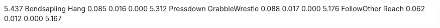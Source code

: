 </td>
<td style="text-align:right;">
5.437
</td>
</tr>
<tr>
<td style="text-align:left;">
Bendsapling
</td>
<td style="text-align:left;">
Hang
</td>
<td style="text-align:right;">
0.085
</td>
<td style="text-align:right;">
0.016
</td>
<td style="text-align:right;">
0.000
</td>
<td style="text-align:right;">
5.312
</td>
</tr>
<tr>
<td style="text-align:left;">
Pressdown
</td>
<td style="text-align:left;">
GrabbleWrestle
</td>
<td style="text-align:right;">
0.088
</td>
<td style="text-align:right;">
0.017
</td>
<td style="text-align:right;">
0.000
</td>
<td style="text-align:right;">
5.176
</td>
</tr>
<tr>
<td style="text-align:left;">
FollowOther
</td>
<td style="text-align:left;">
Reach
</td>
<td style="text-align:right;">
0.062
</td>
<td style="text-align:right;">
0.012
</td>
<td style="text-align:right;">
0.000
</td>
<td style="text-align:right;">
5.167
</td>